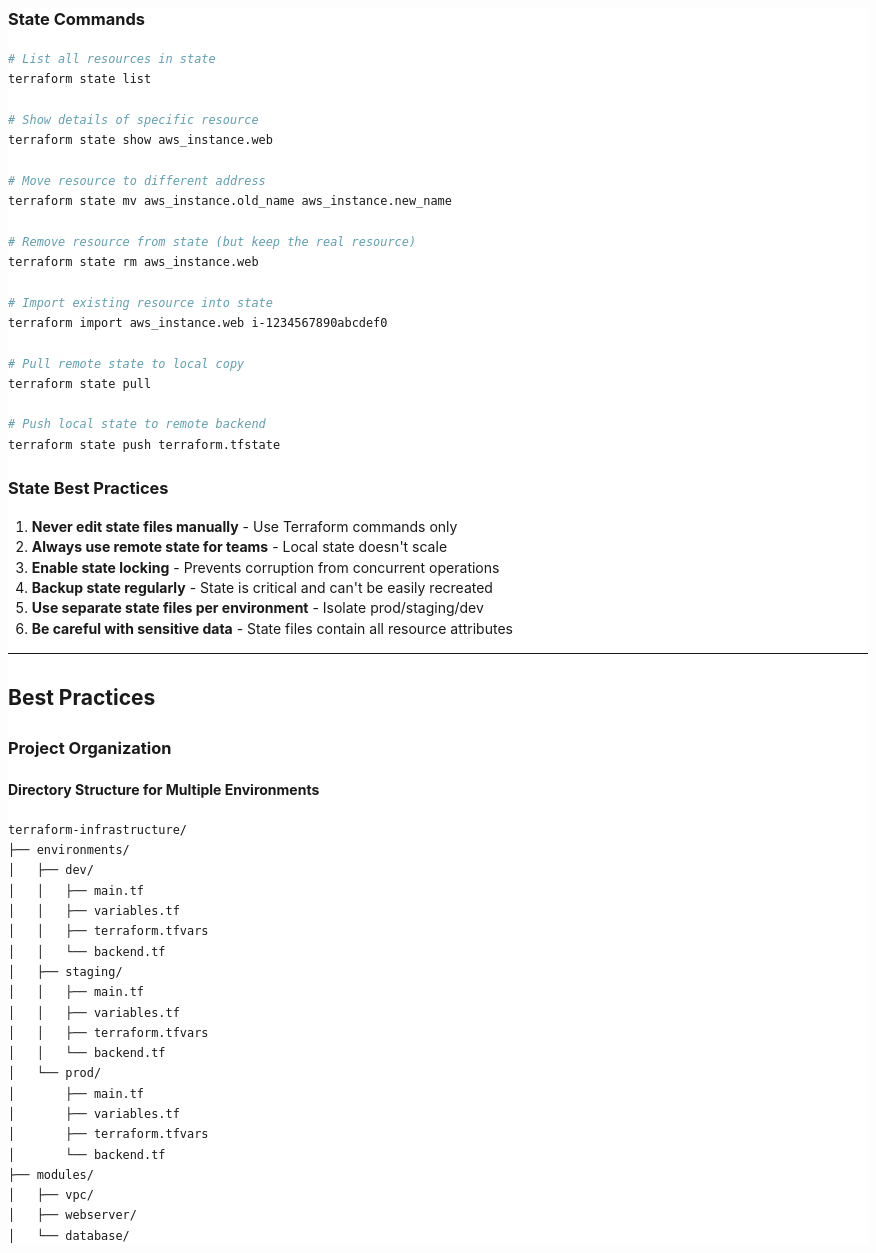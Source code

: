 ### State Commands

```bash
# List all resources in state
terraform state list

# Show details of specific resource
terraform state show aws_instance.web

# Move resource to different address
terraform state mv aws_instance.old_name aws_instance.new_name

# Remove resource from state (but keep the real resource)
terraform state rm aws_instance.web

# Import existing resource into state
terraform import aws_instance.web i-1234567890abcdef0

# Pull remote state to local copy
terraform state pull

# Push local state to remote backend
terraform state push terraform.tfstate
```

### State Best Practices

1. **Never edit state files manually** - Use Terraform commands only
2. **Always use remote state for teams** - Local state doesn't scale
3. **Enable state locking** - Prevents corruption from concurrent operations
4. **Backup state regularly** - State is critical and can't be easily recreated
5. **Use separate state files per environment** - Isolate prod/staging/dev
6. **Be careful with sensitive data** - State files contain all resource attributes

---

## Best Practices

### Project Organization

#### Directory Structure for Multiple Environments
```
terraform-infrastructure/
├── environments/
│   ├── dev/
│   │   ├── main.tf
│   │   ├── variables.tf
│   │   ├── terraform.tfvars
│   │   └── backend.tf
│   ├── staging/
│   │   ├── main.tf
│   │   ├── variables.tf
│   │   ├── terraform.tfvars
│   │   └── backend.tf
│   └── prod/
│       ├── main.tf
│       ├── variables.tf
│       ├── terraform.tfvars
│       └── backend.tf
├── modules/
│   ├── vpc/
│   ├── webserver/
│   └── database/
```
